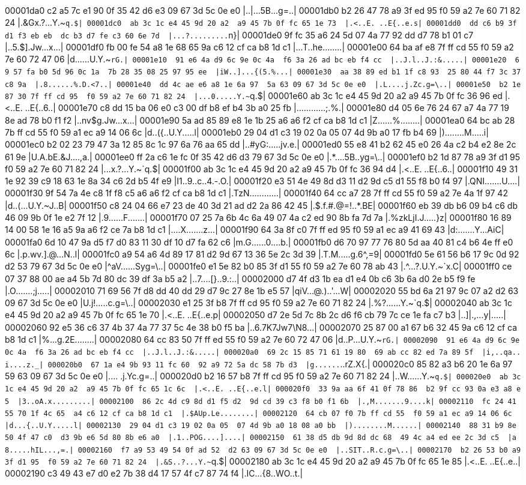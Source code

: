00001da0  c2 a5 7c e1 90 0f 35 42  d6 e3 09 67 3d 5c 0e e0  |..|...5B...g=\..|
00001db0  b2 26 47 78 a9 3f ed 95  f0 59 a2 7e 60 71 82 24  |.&Gx.?...Y.~`q.$|
00001dc0  ab 3c 1c e4 45 9d 20 a2  a9 45 7b 0f fc 65 1e 73  |.<..E. ..E{..e.s|
00001dd0  dd c6 b9 3f d1 f3 eb eb  dc b3 d7 fe c3 60 6e 7d  |...?.........`n}|
00001de0  9f fc 35 a6 24 5d 07 4a  77 92 dd d7 78 b1 01 c7  |..5.$].Jw...x...|
00001df0  fb 00 fe 54 a8 1e 68 65  9a c6 12 cf ca b8 1d c1  |...T..he........|
00001e00  64 ba af e8 7f ff cd 55  f0 59 a2 7e 60 72 47 06  |d......U.Y.~`rG.|
00001e10  91 e6 4a d9 6c 9e 0c 4a  f6 3a 26 ad bc eb f4 cc  |..J.l..J.:&.....|
00001e20  69 57 fa b0 5d 96 0c 1a  7b 28 35 08 25 97 95 ee  |iW..]...{(5.%...|
00001e30  aa 38 89 ed b1 1f c8 93  25 80 44 f7 3c 37 c8 9a  |.8......%.D.<7..|
00001e40  dd 4c ae e6 a8 1e 6a 97  5a 63 09 67 3d 5c 0e e0  |.L....j.Zc.g=\..|
00001e50  b2 1e 87 30 7f ff cd 95  f0 59 a2 7e 60 71 82 24  |...0.....Y.~`q.$|
00001e60  ab 3c 1c e4 45 9d 20 a2  a9 45 7b 0f fc 36 96 ed  |.<..E. ..E{..6..|
00001e70  c8 dd 15 ba 06 e0 c3 00  df b8 ef b4 3b a0 25 fb  |............;.%.|
00001e80  d4 05 6e 76 24 67 a7 4a  77 19 8e ad 78 b0 f1 f2  |..nv$g.Jw...x...|
00001e90  5a ad 85 89 e8 1e 1b 25  a6 a6 f2 cf ca b8 1d c1  |Z......%........|
00001ea0  64 bc ab 28 7b ff cd 55  f0 59 a1 ec a9 14 06 6c  |d..({..U.Y.....l|
00001eb0  29 04 d1 c3 19 02 0a 05  07 4d 9b a0 17 fb b4 69  |)........M.....i|
00001ec0  b2 02 23 79 47 3a 12 85  8c 1c 97 6a 76 aa 65 dd  |..#yG:.....jv.e.|
00001ed0  55 e8 41 b2 62 45 e0 26  4a c2 b4 e2 8e 2c 61 9e  |U.A.bE.&J....,a.|
00001ee0  ff 2a c6 1e fc 0f 35 42  d6 d3 79 67 3d 5c 0e e0  |.*....5B..yg=\..|
00001ef0  b2 1d 87 78 a9 3f d1 95  f0 59 a2 7e 60 71 82 24  |...x.?...Y.~`q.$|
00001f00  ab 3c 1c e4 45 9d 20 a2  a9 45 7b 0f fc 36 94 d4  |.<..E. ..E{..6..|
00001f10  49 31 1e 92 39 c9 18 63  1e 8a 34 c6 2d b5 4f e9  |I1..9..c..4.-.O.|
00001f20  e3 51 4e 49 8d d3 11 d2  9d c5 d1 55 f8 b0 f4 97  |.QNI.......U....|
00001f30  9f 54 7a 4e c8 1f f8 c5  a6 a6 f2 cf ca b8 1d c1  |.TzN............|
00001f40  64 cc a7 28 7f ff cd 55  f0 59 a2 7e 4a 1f 97 42  |d..(...U.Y.~J..B|
00001f50  c8 24 04 66 e7 23 de 40  3d 21 ad d2 2a 86 42 45  |.$.f.#.@=!..*.BE|
00001f60  eb 39 db b6 09 b4 c6 db  46 09 9b 0f 1e e2 7f 12  |.9......F.......|
00001f70  07 25 7a 6b 4c 6a 49 07  4a c2 ed 90 8b fa 7d 7a  |.%zkLjI.J.....}z|
00001f80  16 89 14 00 58 1e 16 a5  9a a6 f2 ce 7a b8 1d c1  |....X.......z...|
00001f90  64 3a 8f c0 7f ff ed 95  f0 59 a1 ec a9 41 69 43  |d:.......Y...AiC|
00001fa0  6d 10 47 9a d5 f7 d0 83  11 30 df 10 d7 fa 62 c6  |m.G......0....b.|
00001fb0  d6 70 97 77 76 80 5d aa  40 81 c4 b6 4e ff e0 6c  |.p.wv.].@...N..l|
00001fc0  a9 54 a6 4d 89 17 81 d2  9d 67 13 36 5e 2c 3d 39  |.T.M.....g.6^,=9|
00001fd0  5e 61 56 b6 17 9c 0d 92  d2 53 79 67 3d 5c 0e e0  |^aV......Syg=\..|
00001fe0  e1 5e 82 b0 85 3f d1 55  f0 59 a2 7e 60 78 ab 43  |.^...?.U.Y.~`x.C|
00001ff0  ce 07 37 88 00 ae a4 5b  7d 80 dc 39 df 3a b5 a2  |..7....[}..9.:..|
00002000  d7 4f d3 1b ea d1 e4 0b  c6 3b 6a d0 2e b5 f9 fe  |.O.......;j.....|
00002010  71 69 56 7f d8 dd 40 dd  29 d7 9c 27 8e 1b e5 57  |qiV...@.)..'...W|
00002020  55 bd 6a 21 97 9c 07 a2  d2 63 09 67 3d 5c 0e e0  |U.j!.....c.g=\..|
00002030  e1 25 3f b8 7f ff cd 95  f0 59 a2 7e 60 71 82 24  |.%?......Y.~`q.$|
00002040  ab 3c 1c e4 45 9d 20 a2  a9 45 7b 0f fc 65 1e 70  |.<..E. ..E{..e.p|
00002050  d7 2e 5d 7c 8b 2c d6 f6  cb 79 7c ce 1e fa c7 b3  |..]|.,...y|.....|
00002060  92 e5 36 c6 37 4b 37 4a  77 37 5c 4e 38 b0 f5 ba  |..6.7K7Jw7\N8...|
00002070  25 87 00 a1 67 b6 32 45  9a c6 12 cf ca b8 1d c1  |%...g.2E........|
00002080  64 cc 83 50 7f ff ed 55  f0 59 a2 7e 60 72 47 06  |d..P...U.Y.~`rG.|
00002090  91 e6 4a d9 6c 9e 0c 4a  f6 3a 26 ad bc eb f4 cc  |..J.l..J.:&.....|
000020a0  69 2c 15 85 71 61 19 80  69 ab cc 82 ed 7a 89 5f  |i,..qa..i....z._|
000020b0  67 1a e4 9b 93 11 fc 60  92 a9 72 5a dc 58 7b d3  |g......`..rZ.X{.|
000020c0  85 82 a3 b6 20 1e 6a 97  59 63 09 67 3d 5c 0e e0  |.... .j.Yc.g=\..|
000020d0  b2 16 57 b8 7f ff cd 95  f0 59 a2 7e 60 71 82 24  |..W......Y.~`q.$|
000020e0  ab 3c 1c e4 45 9d 20 a2  a9 45 7b 0f fc 65 1c 6c  |.<..E. ..E{..e.l|
000020f0  33 9a aa 6f 41 0f 78 86  b2 9f cc 93 0a e3 a8 e5  |3..oA.x.........|
00002100  86 2c 4d c9 8d d1 f5 d2  9d cd 39 c3 f8 b0 f1 6b  |.,M.......9....k|
00002110  fc 24 41 55 70 1f 4c 65  a4 c6 12 cf ca b8 1d c1  |.$AUp.Le........|
00002120  64 cb 07 f0 7b ff cd 55  f0 59 a1 ec a9 14 06 6c  |d...{..U.Y.....l|
00002130  29 04 d1 c3 19 02 0a 05  07 4d 9b a0 18 08 a0 bb  |)........M......|
00002140  88 31 b9 8e 50 4f 47 c0  d3 9b e6 5d 80 8b e6 a0  |.1..POG....]....|
00002150  61 38 d5 db 9d 8d dc 68  49 4c a4 ed ee 2c 3d c5  |a8.....hIL...,=.|
00002160  f7 a9 53 49 54 0f ad 52  d2 63 09 67 3d 5c 0e e0  |..SIT..R.c.g=\..|
00002170  b2 26 53 b0 a9 3f d1 95  f0 59 a2 7e 60 71 82 24  |.&S..?...Y.~`q.$|
00002180  ab 3c 1c e4 45 9d 20 a2  a9 45 7b 0f fc 65 1e 85  |.<..E. ..E{..e..|
00002190  c3 49 43 e7 d0 e2 7b 38  d4 17 57 4f c7 87 74 f4  |.IC...{8..WO..t.|